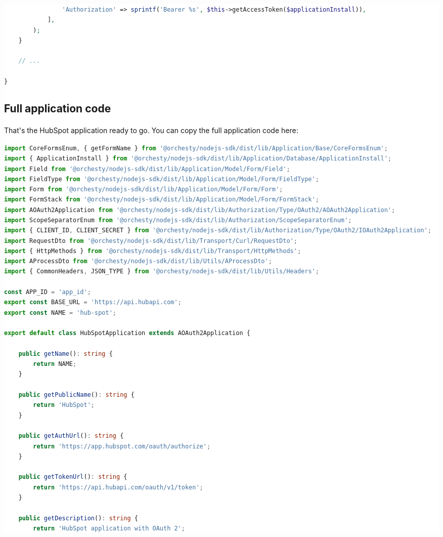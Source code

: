 ```php
                'Authorization' => sprintf('Bearer %s', $this->getAccessToken($applicationInstall)),
            ],
        );
    }
    
    // ...

}
```

</TabItem>
</Tabs>

## Full application code

That's the HubSpot application ready to go. You can copy the full application code here:

<Tabs>
<TabItem value="typescript" label="Typescript">

```typescript
import CoreFormsEnum, { getFormName } from '@orchesty/nodejs-sdk/dist/lib/Application/Base/CoreFormsEnum';
import { ApplicationInstall } from '@orchesty/nodejs-sdk/dist/lib/Application/Database/ApplicationInstall';
import Field from '@orchesty/nodejs-sdk/dist/lib/Application/Model/Form/Field';
import FieldType from '@orchesty/nodejs-sdk/dist/lib/Application/Model/Form/FieldType';
import Form from '@orchesty/nodejs-sdk/dist/lib/Application/Model/Form/Form';
import FormStack from '@orchesty/nodejs-sdk/dist/lib/Application/Model/Form/FormStack';
import AOAuth2Application from '@orchesty/nodejs-sdk/dist/lib/Authorization/Type/OAuth2/AOAuth2Application';
import ScopeSeparatorEnum from '@orchesty/nodejs-sdk/dist/lib/Authorization/ScopeSeparatorEnum';
import { CLIENT_ID, CLIENT_SECRET } from '@orchesty/nodejs-sdk/dist/lib/Authorization/Type/OAuth2/IOAuth2Application';
import RequestDto from '@orchesty/nodejs-sdk/dist/lib/Transport/Curl/RequestDto';
import { HttpMethods } from '@orchesty/nodejs-sdk/dist/lib/Transport/HttpMethods';
import AProcessDto from '@orchesty/nodejs-sdk/dist/lib/Utils/AProcessDto';
import { CommonHeaders, JSON_TYPE } from '@orchesty/nodejs-sdk/dist/lib/Utils/Headers';

const APP_ID = 'app_id';
export const BASE_URL = 'https://api.hubapi.com';
export const NAME = 'hub-spot';

export default class HubSpotApplication extends AOAuth2Application {

    public getName(): string {
        return NAME;
    }

    public getPublicName(): string {
        return 'HubSpot';
    }

    public getAuthUrl(): string {
        return 'https://app.hubspot.com/oauth/authorize';
    }

    public getTokenUrl(): string {
        return 'https://api.hubapi.com/oauth/v1/token';
    }

    public getDescription(): string {
        return 'HubSpot application with OAuth 2';
```